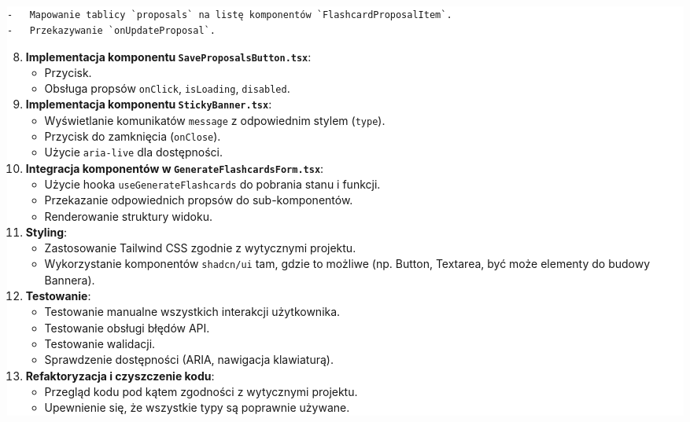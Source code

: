     -   Mapowanie tablicy `proposals` na listę komponentów `FlashcardProposalItem`.
    -   Przekazywanie `onUpdateProposal`.
8.  **Implementacja komponentu `SaveProposalsButton.tsx`**:
    -   Przycisk.
    -   Obsługa propsów `onClick`, `isLoading`, `disabled`.
9.  **Implementacja komponentu `StickyBanner.tsx`**:
    -   Wyświetlanie komunikatów `message` z odpowiednim stylem (`type`).
    -   Przycisk do zamknięcia (`onClose`).
    -   Użycie `aria-live` dla dostępności.
10. **Integracja komponentów w `GenerateFlashcardsForm.tsx`**:
    -   Użycie hooka `useGenerateFlashcards` do pobrania stanu i funkcji.
    -   Przekazanie odpowiednich propsów do sub-komponentów.
    -   Renderowanie struktury widoku.
11. **Styling**:
    -   Zastosowanie Tailwind CSS zgodnie z wytycznymi projektu.
    -   Wykorzystanie komponentów `shadcn/ui` tam, gdzie to możliwe (np. Button, Textarea, być może elementy do budowy Bannera).
12. **Testowanie**:
    -   Testowanie manualne wszystkich interakcji użytkownika.
    -   Testowanie obsługi błędów API.
    -   Testowanie walidacji.
    -   Sprawdzenie dostępności (ARIA, nawigacja klawiaturą).
13. **Refaktoryzacja i czyszczenie kodu**:
    -   Przegląd kodu pod kątem zgodności z wytycznymi projektu.
    -   Upewnienie się, że wszystkie typy są poprawnie używane.
